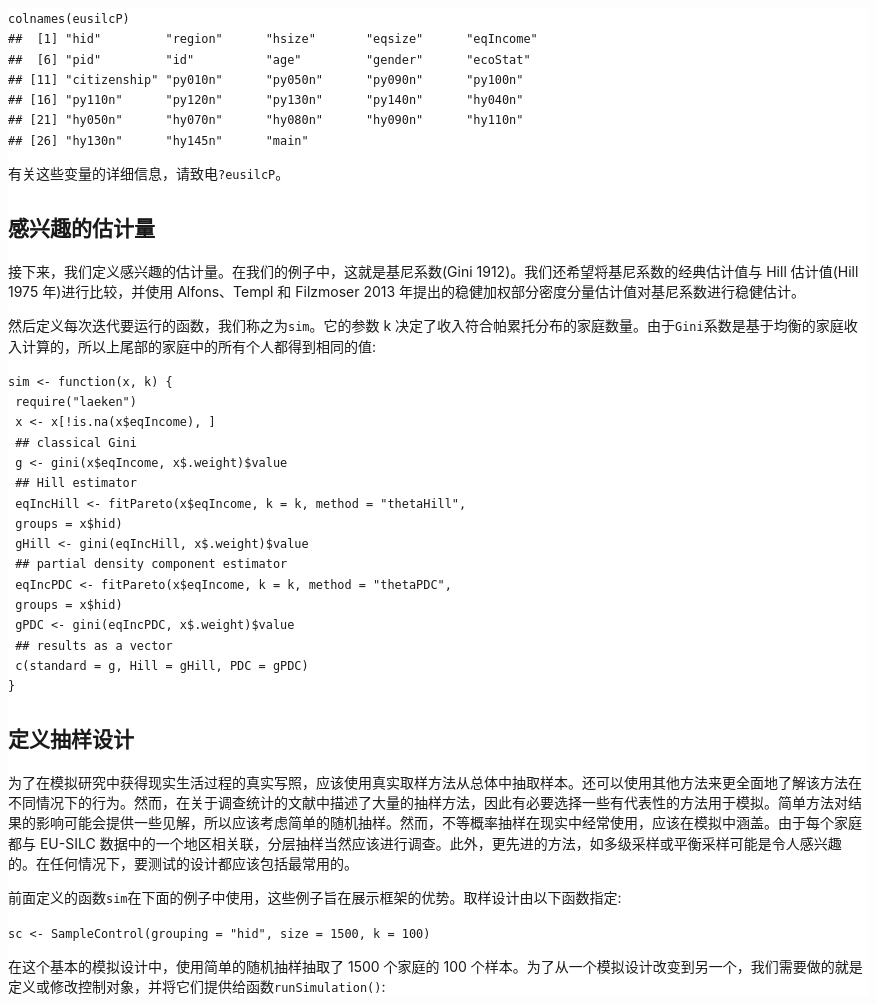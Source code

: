 ```
colnames(eusilcP)
##  [1] "hid"         "region"      "hsize"       "eqsize"      "eqIncome" 
##  [6] "pid"         "id"          "age"         "gender"      "ecoStat" 
## [11] "citizenship" "py010n"      "py050n"      "py090n"      "py100n" 
## [16] "py110n"      "py120n"      "py130n"      "py140n"      "hy040n" 
## [21] "hy050n"      "hy070n"      "hy080n"      "hy090n"      "hy110n" 
## [26] "hy130n"      "hy145n"      "main"

```

有关这些变量的详细信息，请致电`?eusilcP`。

## 感兴趣的估计量

接下来，我们定义感兴趣的估计量。在我们的例子中，这就是基尼系数(Gini 1912)。我们还希望将基尼系数的经典估计值与 Hill 估计值(Hill 1975 年)进行比较，并使用 Alfons、Templ 和 Filzmoser 2013 年提出的稳健加权部分密度分量估计值对基尼系数进行稳健估计。

然后定义每次迭代要运行的函数，我们称之为`sim`。它的参数 k 决定了收入符合帕累托分布的家庭数量。由于`Gini`系数是基于均衡的家庭收入计算的，所以上尾部的家庭中的所有个人都得到相同的值:

```
sim <- function(x, k) {
 require("laeken")
 x <- x[!is.na(x$eqIncome), ]
 ## classical Gini
 g <- gini(x$eqIncome, x$.weight)$value
 ## Hill estimator
 eqIncHill <- fitPareto(x$eqIncome, k = k, method = "thetaHill",
 groups = x$hid)
 gHill <- gini(eqIncHill, x$.weight)$value
 ## partial density component estimator
 eqIncPDC <- fitPareto(x$eqIncome, k = k, method = "thetaPDC",
 groups = x$hid)
 gPDC <- gini(eqIncPDC, x$.weight)$value
 ## results as a vector
 c(standard = g, Hill = gHill, PDC = gPDC) 
}

```

## 定义抽样设计

为了在模拟研究中获得现实生活过程的真实写照，应该使用真实取样方法从总体中抽取样本。还可以使用其他方法来更全面地了解该方法在不同情况下的行为。然而，在关于调查统计的文献中描述了大量的抽样方法，因此有必要选择一些有代表性的方法用于模拟。简单方法对结果的影响可能会提供一些见解，所以应该考虑简单的随机抽样。然而，不等概率抽样在现实中经常使用，应该在模拟中涵盖。由于每个家庭都与 EU-SILC 数据中的一个地区相关联，分层抽样当然应该进行调查。此外，更先进的方法，如多级采样或平衡采样可能是令人感兴趣的。在任何情况下，要测试的设计都应该包括最常用的。

前面定义的函数`sim`在下面的例子中使用，这些例子旨在展示框架的优势。取样设计由以下函数指定:

```
sc <- SampleControl(grouping = "hid", size = 1500, k = 100)

```

在这个基本的模拟设计中，使用简单的随机抽样抽取了 1500 个家庭的 100 个样本。为了从一个模拟设计改变到另一个，我们需要做的就是定义或修改控制对象，并将它们提供给函数`runSimulation()`:
